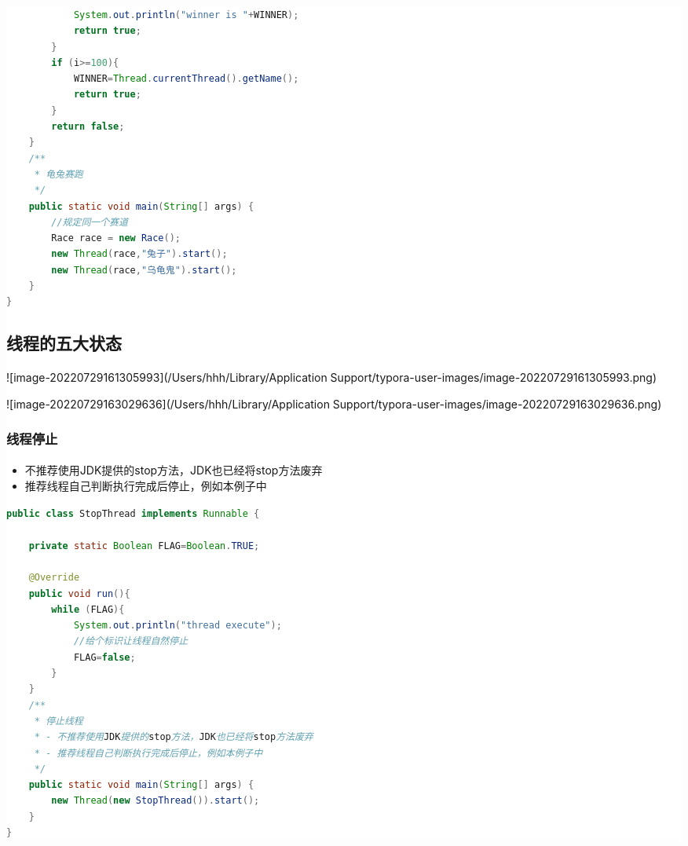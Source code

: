```java
            System.out.println("winner is "+WINNER);
            return true;
        }
        if (i>=100){
            WINNER=Thread.currentThread().getName();
            return true;
        }
        return false;
    }
    /**
     * 龟兔赛跑
     */
    public static void main(String[] args) {
        //规定同一个赛道
        Race race = new Race();
        new Thread(race,"兔子").start();
        new Thread(race,"乌龟鬼").start();
    }
}

```

## 线程的五大状态



![image-20220729161305993](/Users/hhh/Library/Application Support/typora-user-images/image-20220729161305993.png)





![image-20220729163029636](/Users/hhh/Library/Application Support/typora-user-images/image-20220729163029636.png)

### 线程停止

 * 不推荐使用JDK提供的stop方法，JDK也已经将stop方法废弃
 * 推荐线程自己判断执行完成后停止，例如本例子中

```java
public class StopThread implements Runnable {

    private static Boolean FLAG=Boolean.TRUE;

    @Override
    public void run(){
        while (FLAG){
            System.out.println("thread execute");
            //给个标识让线程自然停止
            FLAG=false;
        }
    }
    /**
     * 停止线程
     * - 不推荐使用JDK提供的stop方法，JDK也已经将stop方法废弃
     * - 推荐线程自己判断执行完成后停止，例如本例子中
     */
    public static void main(String[] args) {
        new Thread(new StopThread()).start();
    }
}
```
